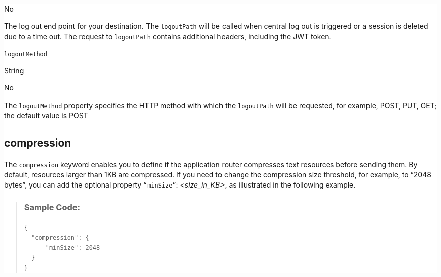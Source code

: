 No



</td>
<td valign="top">

The log out end point for your destination. The `logoutPath` will be called when central log out is triggered or a session is deleted due to a time out. The request to `logoutPath` contains additional headers, including the JWT token.



</td>
</tr>
<tr>
<td valign="top">

 `logoutMethod` 



</td>
<td valign="top">

String



</td>
<td valign="top">

No



</td>
<td valign="top">

The `logoutMethod` property specifies the HTTP method with which the `logoutPath` will be requested, for example, POST, PUT, GET; the default value is POST



</td>
</tr>
</table>



<a name="loio5f77e58ec01b46f6b64ee1e2afe3ead7__section_qmb_st5_yt"/>

## compression

The `compression` keyword enables you to define if the application router compresses text resources before sending them. By default, resources larger than 1KB are compressed. If you need to change the compression size threshold, for example, to “2048 bytes”, you can add the optional property <code>“minSize”</code>: *<size\_in\_KB\>*, as illustrated in the following example.

> ### Sample Code:  
> ```
> {
>   "compression": {
>       "minSize": 2048
>   }
> }
> ```
